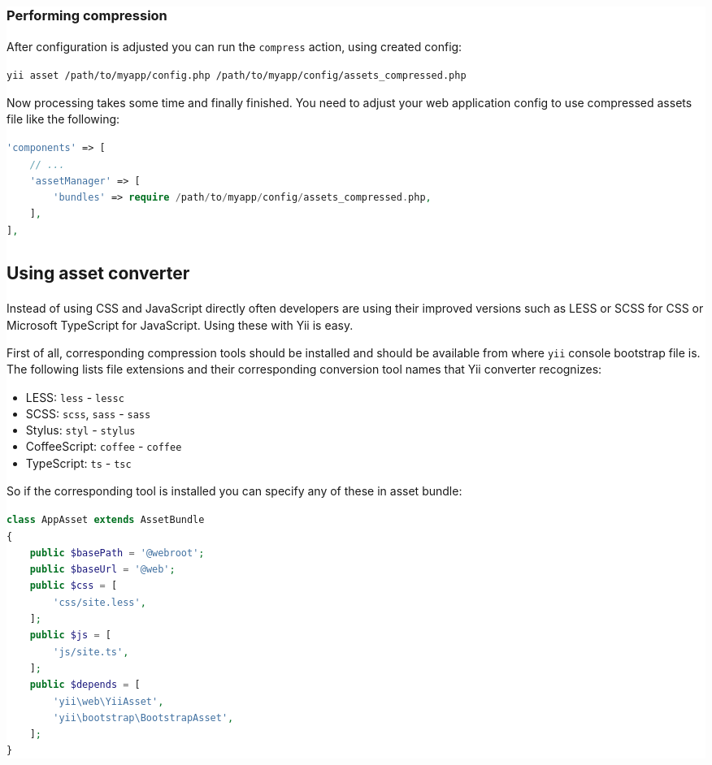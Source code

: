 ### Performing compression

After configuration is adjusted you can run the `compress` action, using created config:

```
yii asset /path/to/myapp/config.php /path/to/myapp/config/assets_compressed.php
```

Now processing takes some time and finally finished. You need to adjust your web application config to use compressed
assets file like the following:

```php
'components' => [
	// ...
	'assetManager' => [
		'bundles' => require /path/to/myapp/config/assets_compressed.php,
	],
],
```

Using asset converter
---------------------

Instead of using CSS and JavaScript directly often developers are using their improved versions such as LESS or SCSS
for CSS or Microsoft TypeScript for JavaScript. Using these with Yii is easy.

First of all, corresponding compression tools should be installed and should be available from where `yii` console
bootstrap file is. The following lists file extensions and their corresponding conversion tool names that Yii converter
recognizes:

- LESS: `less` - `lessc`
- SCSS: `scss`, `sass` - `sass`
- Stylus: `styl` - `stylus`
- CoffeeScript: `coffee` - `coffee`
- TypeScript: `ts` - `tsc`

So if the corresponding tool is installed you can specify any of these in asset bundle:

```php
class AppAsset extends AssetBundle
{
	public $basePath = '@webroot';
	public $baseUrl = '@web';
	public $css = [
		'css/site.less',
	];
	public $js = [
		'js/site.ts',
	];
	public $depends = [
		'yii\web\YiiAsset',
		'yii\bootstrap\BootstrapAsset',
	];
}
```
